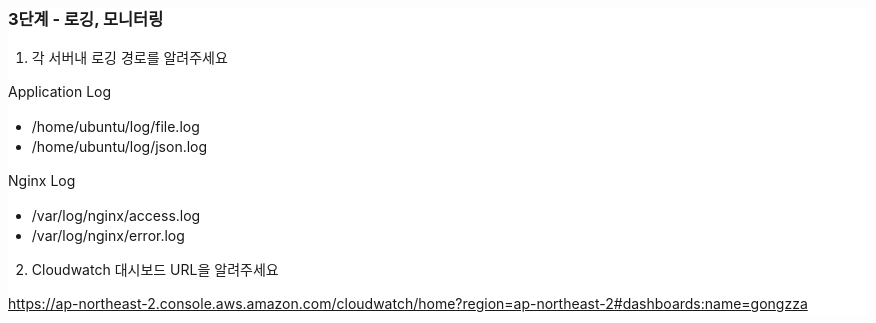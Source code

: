 
### 3단계 - 로깅, 모니터링
1. 각 서버내 로깅 경로를 알려주세요

Application Log
- /home/ubuntu/log/file.log
- /home/ubuntu/log/json.log

Nginx Log
- /var/log/nginx/access.log
- /var/log/nginx/error.log

2. Cloudwatch 대시보드 URL을 알려주세요

https://ap-northeast-2.console.aws.amazon.com/cloudwatch/home?region=ap-northeast-2#dashboards:name=gongzza